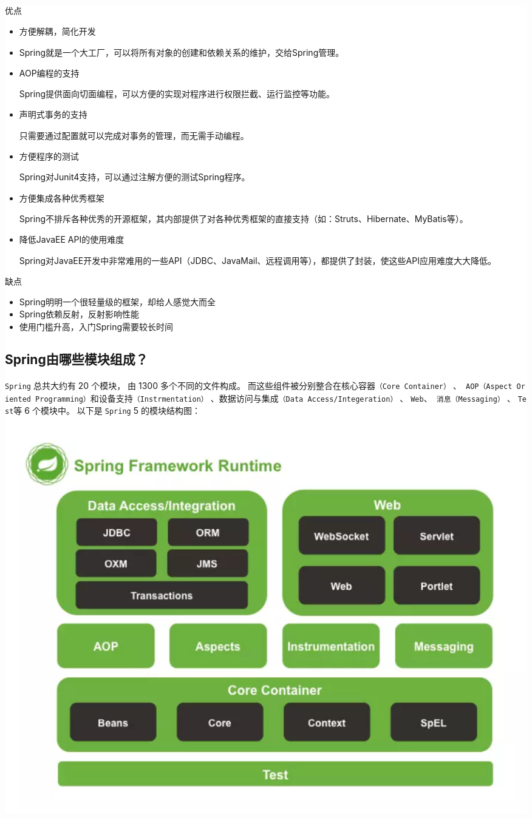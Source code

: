 优点

- 方便解耦，简化开发

- Spring就是一个大工厂，可以将所有对象的创建和依赖关系的维护，交给Spring管理。

- AOP编程的支持

    Spring提供面向切面编程，可以方便的实现对程序进行权限拦截、运行监控等功能。

- 声明式事务的支持

    只需要通过配置就可以完成对事务的管理，而无需手动编程。

- 方便程序的测试

    Spring对Junit4支持，可以通过注解方便的测试Spring程序。

- 方便集成各种优秀框架

    Spring不排斥各种优秀的开源框架，其内部提供了对各种优秀框架的直接支持（如：Struts、Hibernate、MyBatis等）。

- 降低JavaEE API的使用难度

    Spring对JavaEE开发中非常难用的一些API（JDBC、JavaMail、远程调用等），都提供了封装，使这些API应用难度大大降低。

缺点

- Spring明明一个很轻量级的框架，却给人感觉大而全
- Spring依赖反射，反射影响性能
- 使用门槛升高，入门Spring需要较长时间

## Spring由哪些模块组成？
``Spring`` 总共大约有 20 个模块， 由 1300 多个不同的文件构成。 而这些组件被分别整合在核心容器``（Core Container）`` 、`` AOP（Aspect Oriented Programming）``和设备支持``（Instrmentation）`` 、数据访问与集成``（Data Access/Integeration）`` 、 ``Web``、`` 消息（Messaging）`` 、 ``Test``等 6 个模块中。 以下是 ``Spring`` 5 的模块结构图：

![图 8](../images/59f0d872db275cf260e873362ccfa387aa7b455dd6552cc945e38f947cf9c474.png)  